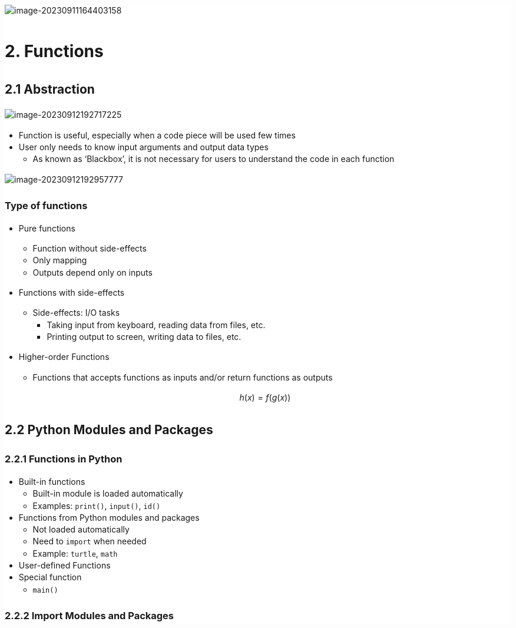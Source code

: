 ![image-20230911164403158](https://images.wu.engineer/images/2023/09/11/image-20230911164403158.png)

# 2. Functions

## 2.1 Abstraction

![image-20230912192717225](https://images.wu.engineer/images/2023/09/12/image-20230912192717225.png)

- Function is useful, especially when a code piece will be used few times
- User only needs to know input arguments and output data types
  - As known as ‘Blackbox’, it is not necessary for users to understand the code in each function

![image-20230912192957777](https://images.wu.engineer/images/2023/09/12/image-20230912192957777.png)

### Type of functions

- Pure functions

  - Function without side-effects
  - Only mapping
  - Outputs depend only on inputs

- Functions with side-effects

  - Side-effects: I/O tasks
    - Taking input from keyboard, reading data from files, etc.
    - Printing output to screen, writing data to files, etc.

- Higher-order Functions

  - Functions that accepts functions as inputs and/or return functions as outputs

  $$
  h(x) = f(g(x))
  $$

## 2.2 Python Modules and Packages

### 2.2.1 Functions in Python

- Built-in functions
  - Built-in module is loaded automatically
  - Examples: `print()`, `input()`, `id()`
- Functions from Python modules and packages
  - Not loaded automatically
  - Need to `import` when needed
  - Example: `turtle`, `math`
- User-defined Functions
- Special function
  - `main()`

### 2.2.2 Import Modules and Packages
